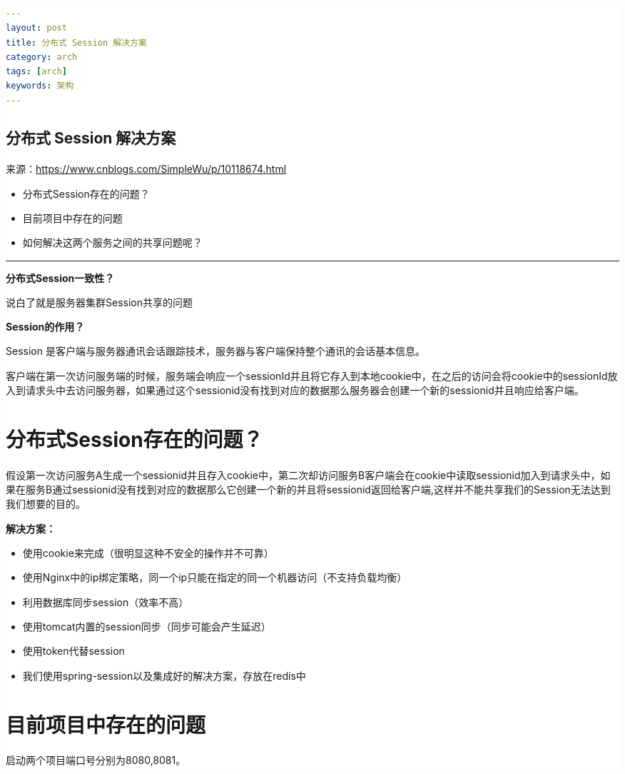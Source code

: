 ```yaml
---
layout: post
title: 分布式 Session 解决方案
category: arch
tags: [arch]
keywords: 架构
---
```


 

## 分布式 Session 解决方案

来源：https://www.cnblogs.com/SimpleWu/p/10118674.html

*   分布式Session存在的问题？

*   目前项目中存在的问题

*   如何解决这两个服务之间的共享问题呢？

* * *

**分布式Session一致性？**

说白了就是服务器集群Session共享的问题

**Session的作用？**

Session 是客户端与服务器通讯会话跟踪技术，服务器与客户端保持整个通讯的会话基本信息。

客户端在第一次访问服务端的时候，服务端会响应一个sessionId并且将它存入到本地cookie中，在之后的访问会将cookie中的sessionId放入到请求头中去访问服务器，如果通过这个sessionid没有找到对应的数据那么服务器会创建一个新的sessionid并且响应给客户端。

# 分布式Session存在的问题？

假设第一次访问服务A生成一个sessionid并且存入cookie中，第二次却访问服务B客户端会在cookie中读取sessionid加入到请求头中，如果在服务B通过sessionid没有找到对应的数据那么它创建一个新的并且将sessionid返回给客户端,这样并不能共享我们的Session无法达到我们想要的目的。

**解决方案：**

*   使用cookie来完成（很明显这种不安全的操作并不可靠）

*   使用Nginx中的ip绑定策略，同一个ip只能在指定的同一个机器访问（不支持负载均衡）

*   利用数据库同步session（效率不高）

*   使用tomcat内置的session同步（同步可能会产生延迟）

*   使用token代替session

*   我们使用spring-session以及集成好的解决方案，存放在redis中

# 目前项目中存在的问题

启动两个项目端口号分别为8080,8081。
